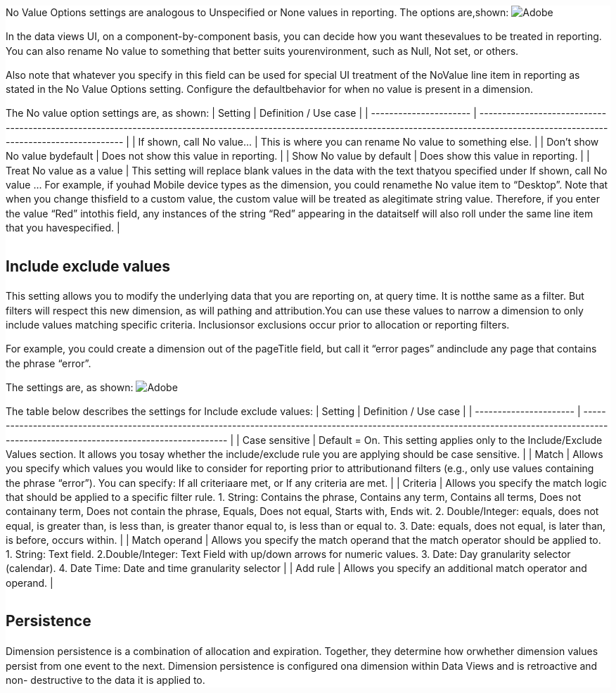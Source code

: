 No Value Options settings are analogous to Unspecified or None values in reporting. The options are,shown:
![Adobe](/images/cja/cja80.png "Create a Data View in CJA")

In the data views UI, on a component-by-component basis, you can decide how you want thesevalues to be treated in reporting. You can also rename No value to something that better suits yourenvironment, such as Null, Not set, or others.

Also note that whatever you specify in this field can be used for special UI treatment of the NoValue line item in reporting as stated in the No Value Options setting. Configure the defaultbehavior for when no value is present in a dimension.

The No value option settings are, as shown:
| Setting | Definition / Use case |
| ---------------------- | ------------------------------------------------------------------------------------------------------------------------------------------------------------------------------------------- |
| If shown, call No value... | This is where you can rename No value to something else. |
| Don’t show No value bydefault | Does not show this value in reporting. |
| Show No value by default | Does show this value in reporting. |
| Treat No value as a value | This setting will replace blank values in the data with the text thatyou specified under If shown, call No value ... For example, if youhad Mobile device types as the dimension, you could renamethe No value item to “Desktop”. Note that when you change thisfield to a custom value, the custom value will be treated as alegitimate string value. Therefore, if you enter the value “Red” intothis field, any instances of the string “Red” appearing in the dataitself will also roll under the same line item that you havespecified. |

## Include exclude values

This setting allows you to modify the underlying data that you are reporting on, at query time. It is notthe same as a filter. But filters will respect this new dimension, as will pathing and attribution.You can use these values to narrow a dimension to only include values matching specific criteria. Inclusionsor exclusions occur prior to allocation or reporting filters.

For example, you could create a dimension out of the pageTitle field, but call it “error pages” andinclude any page that contains the phrase “error”.

The settings are, as shown:
![Adobe](/images/cja/cja81.png "Create a Data View in CJA")

The table below describes the settings for Include exclude values:
| Setting | Definition / Use case |
| ---------------------- | ------------------------------------------------------------------------------------------------------------------------------------------------------------------------------------------- |
| Case sensitive | Default = On. This setting applies only to the Include/Exclude Values section. It allows you tosay whether the include/exclude rule you are applying should be case sensitive. |
| Match | Allows you specify which values you would like to consider for reporting prior to attributionand filters (e.g., only use values containing the phrase “error”). You can specify: If all criteriaare met, or If any criteria are met. |
| Criteria | Allows you specify the match logic that should be applied to a specific filter rule. 1. String: Contains the phrase, Contains any term, Contains all terms, Does not containany term, Does not contain the phrase, Equals, Does not equal, Starts with, Ends wit. 2. Double/Integer: equals, does not equal, is greater than, is less than, is greater thanor equal to, is less than or equal to. 3. Date: equals, does not equal, is later than, is before, occurs within. |
| Match operand | Allows you specify the match operand that the match operator should be applied to. 1. String: Text field. 2.Double/Integer: Text Field with up/down arrows for numeric values. 3. Date: Day granularity selector (calendar). 4. Date Time: Date and time granularity selector |
| Add rule | Allows you specify an additional match operator and operand. |

## Persistence

Dimension persistence is a combination of allocation and expiration. Together, they determine how orwhether dimension values persist from one event to the next. Dimension persistence is configured ona dimension within Data Views and is retroactive and non- destructive to the data it is applied to.
